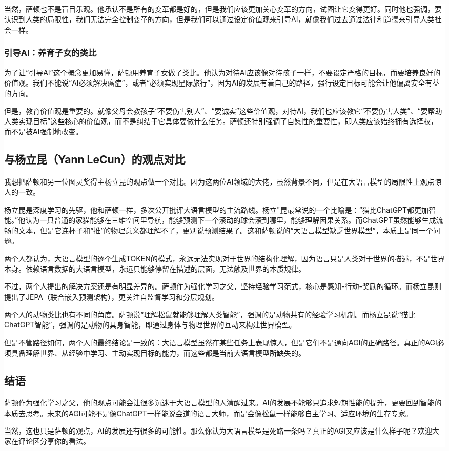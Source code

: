 当然，萨顿也不是盲目乐观。他承认不是所有的变革都是好的，但是我们应该更加关心变革的方向，试图让它变得更好。同时他也强调，要认识到人类的局限性，我们无法完全控制变革的方向，但是我们可以通过设定价值观来引导AI，就像我们过去通过法律和道德来引导人类社会一样。

### 引导AI：养育子女的类比

为了让“引导AI”这个概念更加易懂，萨顿用养育子女做了类比。他认为对待AI应该像对待孩子一样，不要设定严格的目标，而要培养良好的价值观。我们不能说“AI必须解决癌症”，或者“必须实现星际旅行”，因为AI的发展有着自己的路径，强行设定目标可能会让他偏离安全有益的方向。

但是，教育价值观是重要的。就像父母会教孩子“不要伤害别人”、“要诚实”这些价值观，对待AI，我们也应该教它“不要伤害人类”、“要帮助人类实现目标”这些核心的价值观，而不是纠结于它具体要做什么任务。萨顿还特别强调了自愿性的重要性，即人类应该始终拥有选择权，而不是被AI强制地改变。

## 与杨立昆（Yann LeCun）的观点对比

我想把萨顿和另一位图灵奖得主杨立昆的观点做一个对比。因为这两位AI领域的大佬，虽然背景不同，但是在大语言模型的局限性上观点惊人的一致。

杨立昆是深度学习的先驱，他和萨顿一样，多次公开批评大语言模型的主流路线。杨立"昆最常说的一个比喻是：“猫比ChatGPT都更加智能。”他认为一只普通的家猫能够在三维空间里导航，能够预测下一个滚动的球会滚到哪里，能够理解因果关系。而ChatGPT虽然能够生成流畅的文本，但是它连杯子和“推”的物理意义都理解不了，更别说预测结果了。这和萨顿说的“大语言模型缺乏世界模型”，本质上是同一个问题。

两个人都认为，大语言模型的逐个生成TOKEN的模式，永远无法实现对于世界的结构化理解，因为语言只是人类对于世界的描述，不是世界本身。依赖语言数据的大语言模型，永远只能够停留在描述的层面，无法触及世界的本质规律。

不过，两个人提出的解决方案还是有明显差异的。萨顿作为强化学习之父，坚持经验学习范式，核心是感知-行动-奖励的循环。而杨立昆则提出了JEPA（联合嵌入预测架构），更关注自监督学习和分层规划。

两个人的动物类比也有不同的角度。萨顿说“理解松鼠就能够理解人类智能”，强调的是动物共有的经验学习机制。而杨立昆说“猫比ChatGPT智能”，强调的是动物的具身智能，即通过身体与物理世界的互动来构建世界模型。

但是不管路径如何，两个人的最终结论是一致的：大语言模型虽然在某些任务上表现惊人，但是它们不是通向AGI的正确路径。真正的AGI必须具备理解世界、从经验中学习、主动实现目标的能力，而这些都是当前大语言模型所缺失的。

## 结语

萨顿作为强化学习之父，他的观点可能会让很多沉迷于大语言模型的人清醒过来。AI的发展不能够只追求短期性能的提升，更要回到智能的本质去思考。未来的AGI可能不是像ChatGPT一样能说会道的语言大师，而是会像松鼠一样能够自主学习、适应环境的生存专家。

当然，这也只是萨顿的观点，AI的发展还有很多的可能性。那么你认为大语言模型是死路一条吗？真正的AGI又应该是什么样子呢？欢迎大家在评论区分享你的看法。